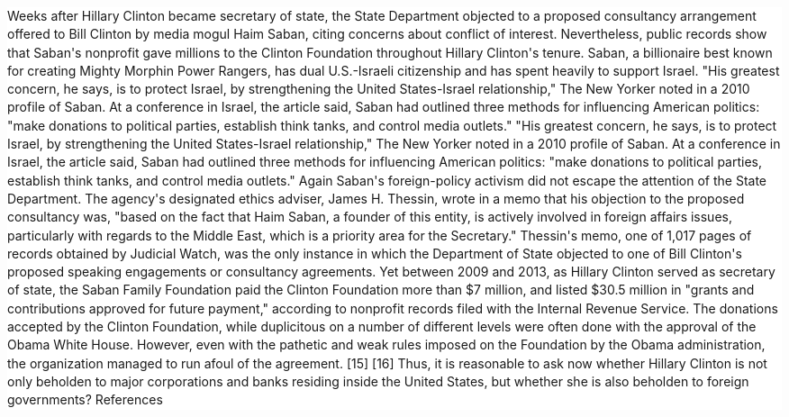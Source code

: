 Weeks after Hillary Clinton became secretary of state, the State Department objected to a proposed consultancy arrangement offered to Bill Clinton by media mogul Haim Saban, citing concerns about conflict of interest.
Nevertheless, public records show that Saban's nonprofit gave millions to the Clinton Foundation throughout Hillary Clinton's tenure. Saban, a billionaire best known for creating Mighty Morphin Power Rangers, has dual U.S.-Israeli citizenship and has spent heavily to support Israel.
"His greatest concern, he says, is to protect Israel, by strengthening the United States-Israel relationship," The New Yorker noted in a 2010 profile of Saban. At a conference in Israel, the article said, Saban had outlined three methods for influencing American politics: "make donations to political parties, establish think tanks, and control media outlets."
"His greatest concern, he says, is to protect Israel, by strengthening the United States-Israel relationship," The New Yorker noted in a 2010 profile of Saban.
At a conference in Israel, the article said, Saban had outlined three methods for influencing American politics: "make donations to political parties, establish think tanks, and control media outlets."
Again Saban's foreign-policy activism did not escape the attention of the State Department.
The agency's designated ethics adviser, James H. Thessin, wrote in a memo that his objection to the proposed consultancy was,
"based on the fact that Haim Saban, a founder of this entity, is actively involved in foreign affairs issues, particularly with regards to the Middle East, which is a priority area for the Secretary."
Thessin's memo, one of 1,017 pages of records obtained by Judicial Watch, was the only instance in which the Department of State objected to one of Bill Clinton's proposed speaking engagements or consultancy agreements. Yet between 2009 and 2013, as Hillary Clinton served as secretary of state, the Saban Family Foundation paid the Clinton Foundation more than $7 million, and listed $30.5 million in "grants and contributions approved for future payment," according to nonprofit records filed with the Internal Revenue Service. The donations accepted by the Clinton Foundation, while duplicitous on a number of different levels were often done with the approval of the Obama White House.
However, even with the pathetic and weak rules imposed on the Foundation by the Obama administration, the organization managed to run afoul of the agreement. [15] [16]
Thus, it is reasonable to ask now whether Hillary Clinton is not only beholden to major corporations and banks residing inside the United States, but whether she is also beholden to foreign governments?
References